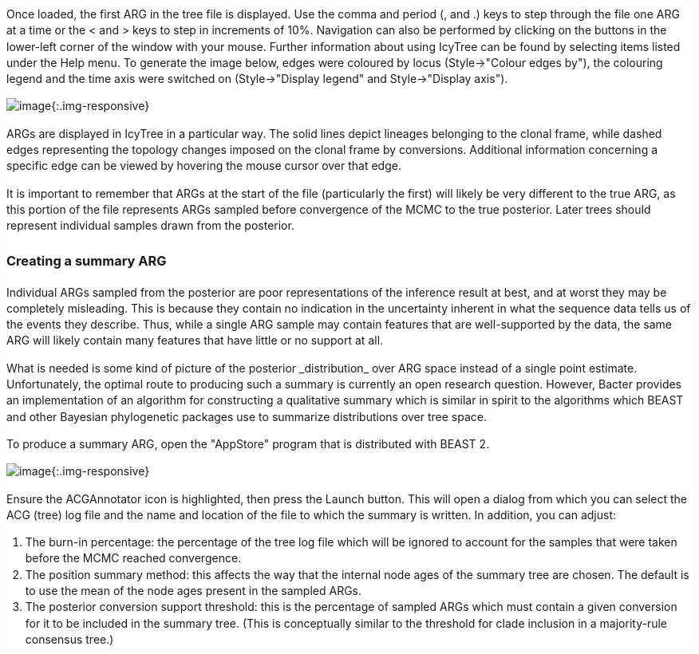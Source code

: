 Once loaded, the first ARG in the tree file is displayed. Use the comma
and period (, and .) keys to step through the file one ARG at a time or
the &lt; and &gt; keys to step in increments of 10%. Navigation can also
be performed by clicking on the buttons in the lower-left corner of the
window with your mouse. Further information about using IcyTree can be
found by selecting items listed under the Help menu. To generate the
image below, edges were coloured by locus (Style-&gt;"Colour edges by"),
the colouring legend and the time axis were switched on
(Style-&gt;"Display legend" and Style-&gt;"Display axis").

![image](images/icytree.png){:.img-responsive}

ARGs are displayed in IcyTree in a particular way. The solid lines
depict lineages belonging to the clonal frame, while dashed edges
representing the topology changes imposed on the clonal frame by
conversions. Additional information concerning a specific edge can be
viewed by hovering the mouse cursor over that edge.

It is important to remember that ARGs at the start of the file
(particularly the first) will likely be very different to the true ARG,
as this portion of the file represents ARGs sampled before convergence
of the MCMC to the true posterior. Later trees should represent
individual samples drawn from the posterior.

### Creating a summary ARG

Individual ARGs sampled from the posterior are poor representations of
the inference result at best, and at worst they may be completely
misleading. This is because they contain no indication in the
uncertainty inherent in what the sequence data tells us of the events
they describe. Thus, while a single ARG sample may contain features that
are well-supported by the data, the same ARG will likely contain many
features that have little or no support at all.

What is needed is some kind of picture of the posterior \_distribution\_
over ARG space instead of a single point estimate. Unfortunately, the
optimal route to producing such a summary is currently an open research
question. However, Bacter provides an implementation of an algorithm for
constructing a qualitative summary which is similar in spirit to the
algorithms which BEAST and other Bayesian phylogenetic packages use to
summarize distributions over tree space.

To produce a summary ARG, open the "AppStore" program that is
distributed with BEAST 2.

![image](images/appstore.png){:.img-responsive}

Ensure the ACGAnnotator icon is highlighted, then press the Launch button.
This will open a dialog from which you can select the ACG (tree) log
file and the name and location of the file to which the summary is
written. In addition, you can adjust:

1.  The burn-in percentage: the percentage of the tree log file which
    will be ignored to account for the samples that were taken before
    the MCMC reached convergence.
2.  The position summary method: this affects the way that the internal
    node ages of the summary tree are chosen. The default is to use the
    mean of the node ages present in the sampled ARGs.
3.  The posterior conversion support threshold: this is the percentage
    of sampled ARGs which must contain a given conversion for it to be
    included in the summary tree. (This is conceptually similar to the
    threshold for clade inclusion in a majority-rule consensus tree.)
